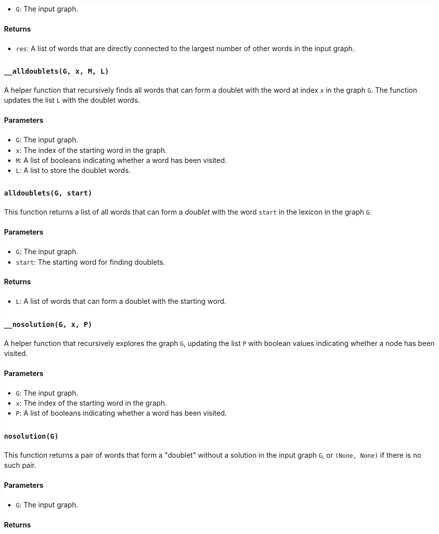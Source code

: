 -   `G`: The input graph.

#### Returns

-   `res`: A list of words that are directly connected to the largest number of other words in the input graph.

### `__alldoublets(G, x, M, L)`

A helper function that recursively finds all words that can form a doublet with the word at index `x` in the graph `G`. The function updates the list `L` with the doublet words.

#### Parameters

-   `G`: The input graph.
-   `x`: The index of the starting word in the graph.
-   `M`: A list of booleans indicating whether a word has been visited.
-   `L`: A list to store the doublet words.

### `alldoublets(G, start)`

This function returns a list of all words that can form a _doublet_ with the word `start` in the lexicon in the graph `G`.

#### Parameters

-   `G`: The input graph.
-   `start`: The starting word for finding doublets.

#### Returns

-   `L`: A list of words that can form a doublet with the starting word.

### `__nosolution(G, x, P)`

A helper function that recursively explores the graph `G`, updating the list `P` with boolean values indicating whether a node has been visited.

#### Parameters

-   `G`: The input graph.
-   `x`: The index of the starting word in the graph.
-   `P`: A list of booleans indicating whether a word has been visited.

### `nosolution(G)`

This function returns a pair of words that form a "doublet" without a solution in the input graph `G`, or `(None, None)` if there is no such pair.

#### Parameters

-   `G`: The input graph.

#### Returns

